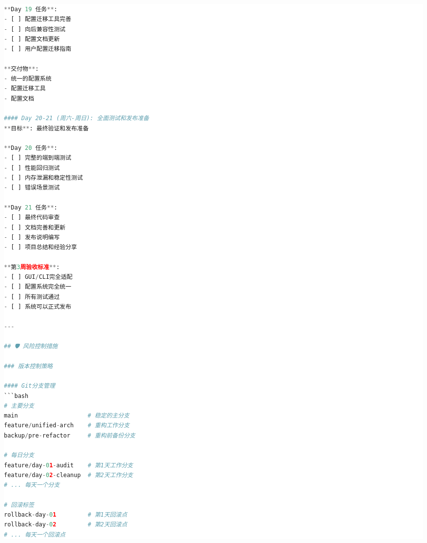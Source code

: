 ```python
**Day 19 任务**:
- [ ] 配置迁移工具完善
- [ ] 向后兼容性测试
- [ ] 配置文档更新
- [ ] 用户配置迁移指南

**交付物**:
- 统一的配置系统
- 配置迁移工具
- 配置文档

#### Day 20-21 (周六-周日): 全面测试和发布准备
**目标**: 最终验证和发布准备

**Day 20 任务**:
- [ ] 完整的端到端测试
- [ ] 性能回归测试
- [ ] 内存泄漏和稳定性测试
- [ ] 错误场景测试

**Day 21 任务**:
- [ ] 最终代码审查
- [ ] 文档完善和更新
- [ ] 发布说明编写
- [ ] 项目总结和经验分享

**第3周验收标准**:
- [ ] GUI/CLI完全适配
- [ ] 配置系统完全统一
- [ ] 所有测试通过
- [ ] 系统可以正式发布

---

## 🛡️ 风险控制措施

### 版本控制策略

#### Git分支管理
```bash
# 主要分支
main                    # 稳定的主分支
feature/unified-arch    # 重构工作分支
backup/pre-refactor     # 重构前备份分支

# 每日分支
feature/day-01-audit    # 第1天工作分支
feature/day-02-cleanup  # 第2天工作分支
# ... 每天一个分支

# 回滚标签
rollback-day-01         # 第1天回滚点
rollback-day-02         # 第2天回滚点
# ... 每天一个回滚点
```
